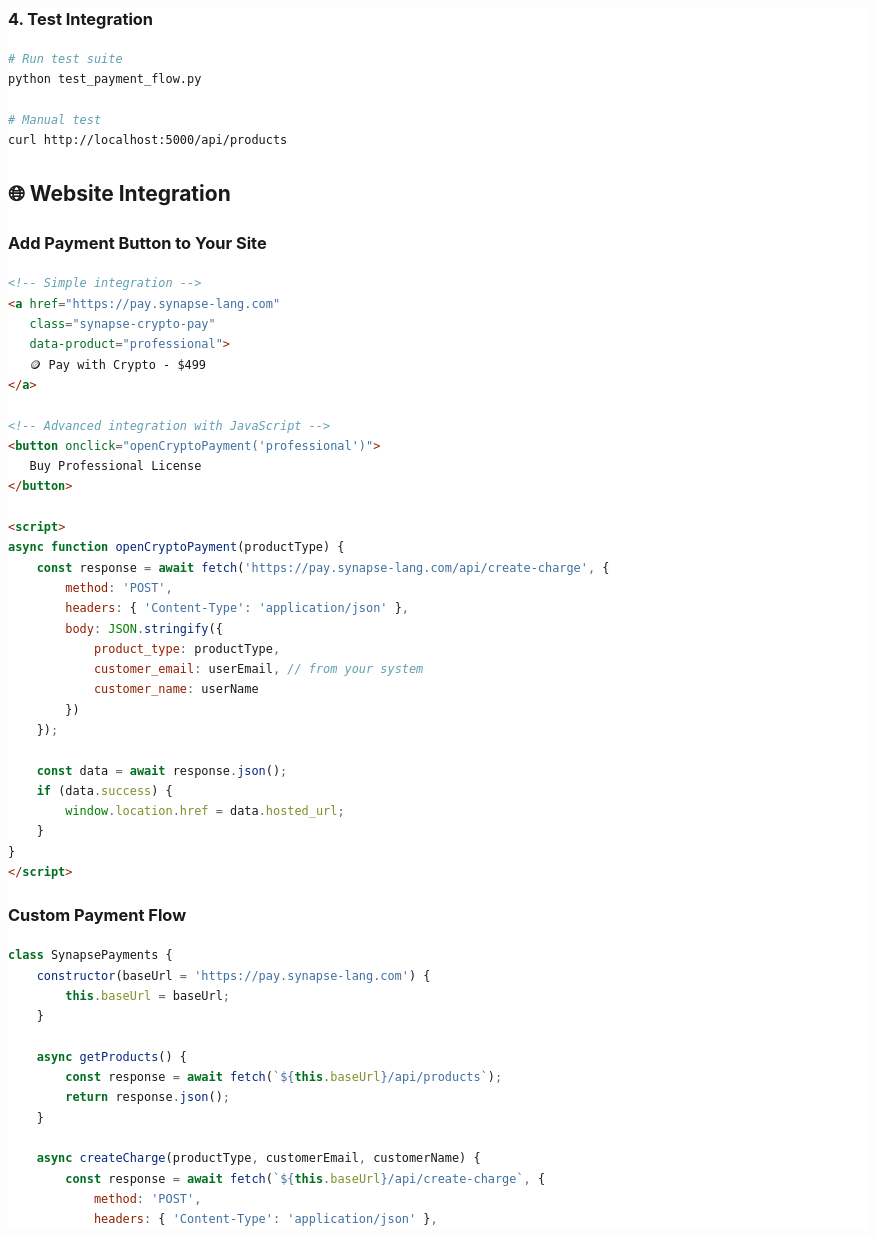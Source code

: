 ### 4. Test Integration

```bash
# Run test suite
python test_payment_flow.py

# Manual test
curl http://localhost:5000/api/products
```

## 🌐 Website Integration

### Add Payment Button to Your Site

```html
<!-- Simple integration -->
<a href="https://pay.synapse-lang.com" 
   class="synapse-crypto-pay" 
   data-product="professional">
   🪙 Pay with Crypto - $499
</a>

<!-- Advanced integration with JavaScript -->
<button onclick="openCryptoPayment('professional')">
   Buy Professional License
</button>

<script>
async function openCryptoPayment(productType) {
    const response = await fetch('https://pay.synapse-lang.com/api/create-charge', {
        method: 'POST',
        headers: { 'Content-Type': 'application/json' },
        body: JSON.stringify({
            product_type: productType,
            customer_email: userEmail, // from your system
            customer_name: userName
        })
    });
    
    const data = await response.json();
    if (data.success) {
        window.location.href = data.hosted_url;
    }
}
</script>
```

### Custom Payment Flow

```javascript
class SynapsePayments {
    constructor(baseUrl = 'https://pay.synapse-lang.com') {
        this.baseUrl = baseUrl;
    }
    
    async getProducts() {
        const response = await fetch(`${this.baseUrl}/api/products`);
        return response.json();
    }
    
    async createCharge(productType, customerEmail, customerName) {
        const response = await fetch(`${this.baseUrl}/api/create-charge`, {
            method: 'POST',
            headers: { 'Content-Type': 'application/json' },
```